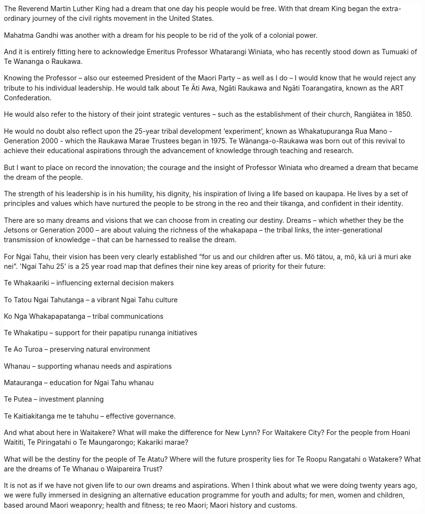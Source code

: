 The Reverend Martin Luther King had a dream that one day his people would be free. With that dream King began the extra-ordinary journey of the civil rights movement in the United States.

Mahatma Gandhi was another with a dream for his people to be rid of the yolk of a colonial power.

And it is entirely fitting here to acknowledge Emeritus Professor Whatarangi Winiata, who has recently stood down as Tumuaki of Te Wananga o Raukawa.

Knowing the Professor – also our esteemed President of the Maori Party – as well as I do – I would know that he would reject any tribute to his individual leadership. He would talk about Te Āti Awa, Ngāti Raukawa and Ngāti Toarangatira, known as the ART Confederation.

He would also refer to the history of their joint strategic ventures – such as the establishment of their church, Rangiātea in 1850.

He would no doubt also reflect upon the 25-year tribal development ‘experiment’, known as Whakatupuranga Rua Mano - Generation 2000 - which the Raukawa Marae Trustees began in 1975. Te Wānanga-o-Raukawa was born out of this revival to achieve their educational aspirations through the advancement of knowledge through teaching and research.

But I want to place on record the innovation; the courage and the insight of Professor Winiata who dreamed a dream that became the dream of the people.

The strength of his leadership is in his humility, his dignity, his inspiration of living a life based on kaupapa. He lives by a set of principles and values which have nurtured the people to be strong in the reo and their tikanga, and confident in their identity.

There are so many dreams and visions that we can choose from in creating our destiny. Dreams – which whether they be the Jetsons or Generation 2000 – are about valuing the richness of the whakapapa – the tribal links, the inter-generational transmission of knowledge – that can be harnessed to realise the dream.

For Ngai Tahu, their vision has been very clearly established “for us and our children after us. Mö tätou, a, mö, kä uri ä muri ake nei”. 'Ngai Tahu 25' is a 25 year road map that defines their nine key areas of priority for their future:

Te Whakaariki – influencing external decision makers

To Tatou Ngai Tahutanga – a vibrant Ngai Tahu culture

Ko Nga Whakapapatanga – tribal communications

Te Whakatipu – support for their papatipu runanga initiatives

Te Ao Turoa – preserving natural environment

Whanau – supporting whanau needs and aspirations

Matauranga – education for Ngai Tahu whanau

Te Putea – investment planning

Te Kaitiakitanga me te tahuhu – effective governance.

And what about here in Waitakere? What will make the difference for New Lynn? For Waitakere City? For the people from Hoani Waititi, Te Piringatahi o Te Maungarongo; Kakariki marae?

What will be the destiny for the people of Te Atatu? Where will the future prosperity lies for Te Roopu Rangatahi o Watakere? What are the dreams of Te Whanau o Waipareira Trust?

It is not as if we have not given life to our own dreams and aspirations. When I think about what we were doing twenty years ago, we were fully immersed in designing an alternative education programme for youth and adults; for men, women and children, based around Maori weaponry; health and fitness; te reo Maori; Maori history and customs.
